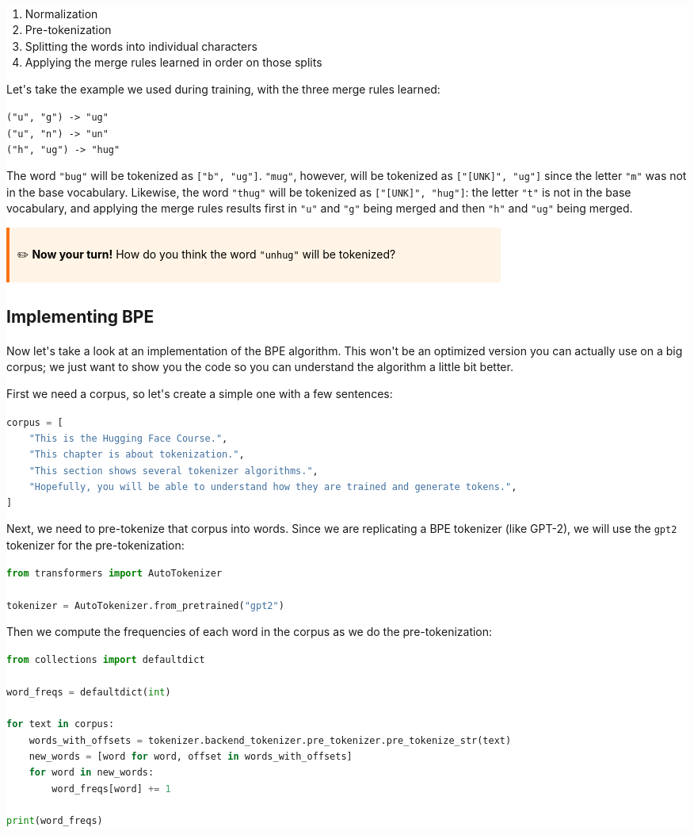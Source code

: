 1. Normalization
2. Pre-tokenization
3. Splitting the words into individual characters
4. Applying the merge rules learned in order on those splits

Let's take the example we used during training, with the three merge rules learned:

```
("u", "g") -> "ug"
("u", "n") -> "un"
("h", "ug") -> "hug"
```

The word `"bug"` will be tokenized as `["b", "ug"]`. `"mug"`, however, will be tokenized as `["[UNK]", "ug"]` since the letter `"m"` was not in the base vocabulary. Likewise, the word `"thug"` will be tokenized as `["[UNK]", "hug"]`: the letter `"t"` is not in the base vocabulary, and applying the merge rules results first in `"u"` and `"g"` being merged and then `"h"` and `"ug"` being merged.

<div style="background-color: #FFF4E5; border-left: 4px solid #F97316; padding: 10px; color: black; max-width: 600px;">

✏️ **Now your turn!** How do you think  the word `"unhug"` will be tokenized?

</div>

## Implementing BPE

Now let's take a look at an implementation of the BPE algorithm. This won't be an optimized version you can actually use on a big corpus; we just want to show you the code so you can understand the algorithm a little bit better.

First we need a corpus, so let's create a simple one with a few sentences:

```python
corpus = [
    "This is the Hugging Face Course.",
    "This chapter is about tokenization.",
    "This section shows several tokenizer algorithms.",
    "Hopefully, you will be able to understand how they are trained and generate tokens.",
]
```

Next, we need to pre-tokenize that corpus into words. Since we are replicating a BPE tokenizer (like GPT-2), we will use the `gpt2` tokenizer for the pre-tokenization:

```python
from transformers import AutoTokenizer

tokenizer = AutoTokenizer.from_pretrained("gpt2")
```

Then we compute the frequencies of each word in the corpus as we do the pre-tokenization:

```python
from collections import defaultdict

word_freqs = defaultdict(int)

for text in corpus:
    words_with_offsets = tokenizer.backend_tokenizer.pre_tokenizer.pre_tokenize_str(text)
    new_words = [word for word, offset in words_with_offsets]
    for word in new_words:
        word_freqs[word] += 1

print(word_freqs)
```
